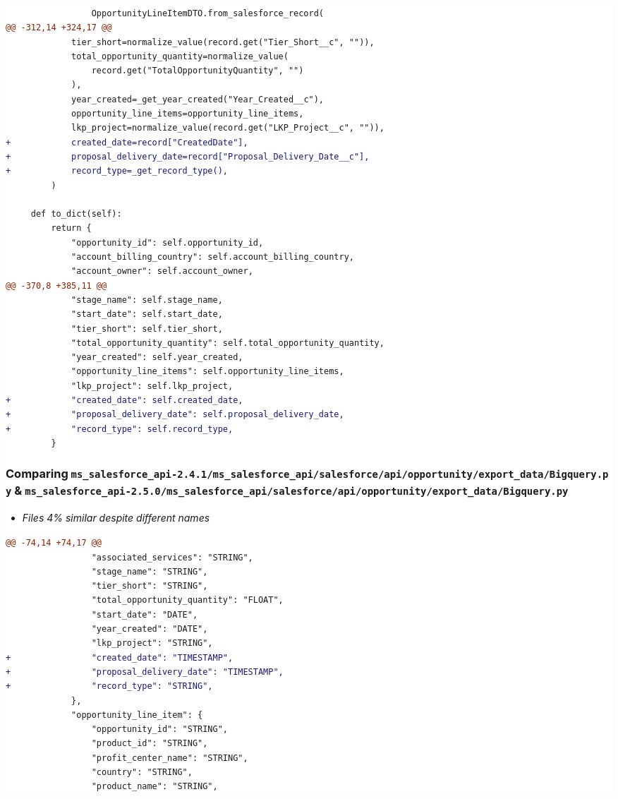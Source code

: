 ```diff
                 OpportunityLineItemDTO.from_salesforce_record(
@@ -312,14 +324,17 @@
             tier_short=normalize_value(record.get("Tier_Short__c", "")),
             total_opportunity_quantity=normalize_value(
                 record.get("TotalOpportunityQuantity", "")
             ),
             year_created=_get_year_created("Year_Created__c"),
             opportunity_line_items=opportunity_line_items,
             lkp_project=normalize_value(record.get("LKP_Project__c", "")),
+            created_date=record["CreatedDate"],
+            proposal_delivery_date=record["Proposal_Delivery_Date__c"],
+            record_type=_get_record_type(),
         )
 
     def to_dict(self):
         return {
             "opportunity_id": self.opportunity_id,
             "account_billing_country": self.account_billing_country,
             "account_owner": self.account_owner,
@@ -370,8 +385,11 @@
             "stage_name": self.stage_name,
             "start_date": self.start_date,
             "tier_short": self.tier_short,
             "total_opportunity_quantity": self.total_opportunity_quantity,
             "year_created": self.year_created,
             "opportunity_line_items": self.opportunity_line_items,
             "lkp_project": self.lkp_project,
+            "created_date": self.created_date,
+            "proposal_delivery_date": self.proposal_delivery_date,
+            "record_type": self.record_type,
         }
```

### Comparing `ms_salesforce_api-2.4.1/ms_salesforce_api/salesforce/api/opportunity/export_data/Bigquery.py` & `ms_salesforce_api-2.5.0/ms_salesforce_api/salesforce/api/opportunity/export_data/Bigquery.py`

 * *Files 4% similar despite different names*

```diff
@@ -74,14 +74,17 @@
                 "associated_services": "STRING",
                 "stage_name": "STRING",
                 "tier_short": "STRING",
                 "total_opportunity_quantity": "FLOAT",
                 "start_date": "DATE",
                 "year_created": "DATE",
                 "lkp_project": "STRING",
+                "created_date": "TIMESTAMP",
+                "proposal_delivery_date": "TIMESTAMP",
+                "record_type": "STRING",
             },
             "opportunity_line_item": {
                 "opportunity_id": "STRING",
                 "product_id": "STRING",
                 "profit_center_name": "STRING",
                 "country": "STRING",
                 "product_name": "STRING",
```
